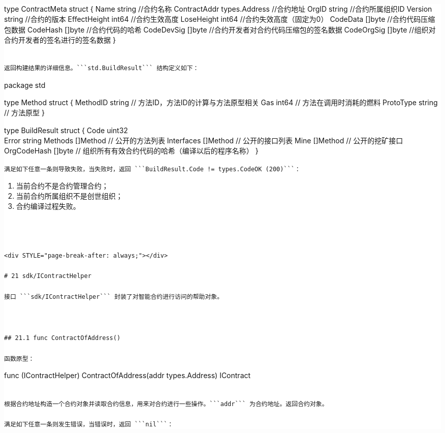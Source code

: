 
type ContractMeta struct {
  	Name         string		   //合约名称
  	ContractAddr types.Address //合约地址
  	OrgID        string		   //合约所属组织ID
  	Version      string        //合约的版本
  	EffectHeight int64		   //合约生效高度
  	LoseHeight   int64		   //合约失效高度（固定为0）
  	CodeData     []byte		   //合约代码压缩包数据
  	CodeHash     []byte		   //合约代码的哈希
  	CodeDevSig   []byte		   //合约开发者对合约代码压缩包的签名数据
  	CodeOrgSig   []byte		   //组织对合约开发者的签名进行的签名数据
}
```

返回构建结果的详细信息。```std.BuildResult``` 结构定义如下：

```
package std

type Method struct {
    MethodID     string        // 方法ID，方法ID的计算与方法原型相关
    Gas          int64         // 方法在调用时消耗的燃料
    ProtoType    string        // 方法原型
}

type BuildResult struct {
    Code         uint32		
    Error        string
    Methods      []Method      // 公开的方法列表
    Interfaces   []Method      // 公开的接口列表
    Mine         []Method      // 公开的挖矿接口
    OrgCodeHash  []byte        // 组织所有有效合约代码的哈希（编译以后的程序名称）
}
```
满足如下任意一条则导致失败，当失败时，返回 ```BuildResult.Code != types.CodeOK (200)```：

  ```
1. 当前合约不是合约管理合约；
2. 当前合约所属组织不是创世组织；
3. 合约编译过程失败。
  ```



<div STYLE="page-break-after: always;"></div>

# 21 sdk/IContractHelper

接口 ```sdk/IContractHelper``` 封装了对智能合约进行访问的帮助对象。



## 21.1 func ContractOfAddress()

函数原型：

```
func (IContractHelper) ContractOfAddress(addr types.Address) IContract
```

根据合约地址构造一个合约对象并读取合约信息，用来对合约进行一些操作。```addr``` 为合约地址。返回合约对象。

满足如下任意一条则发生错误，当错误时，返回 ```nil```：

```
